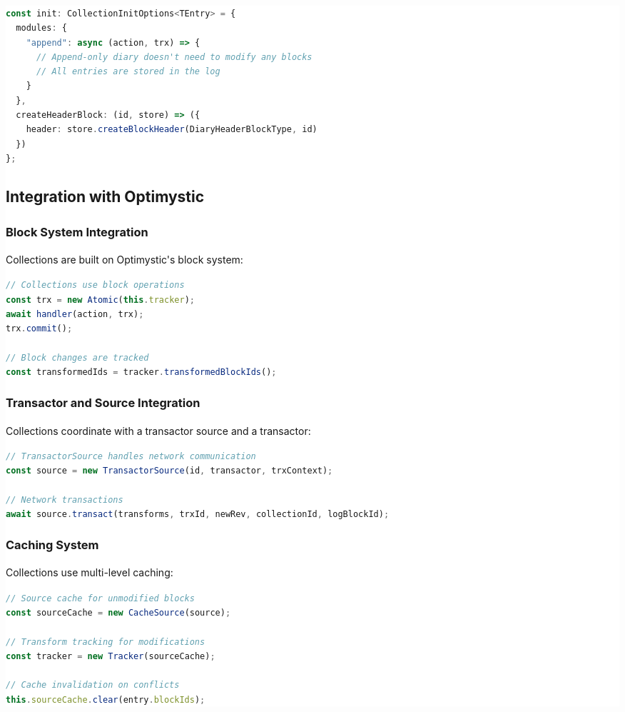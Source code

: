 ```typescript
const init: CollectionInitOptions<TEntry> = {
  modules: {
    "append": async (action, trx) => {
      // Append-only diary doesn't need to modify any blocks
      // All entries are stored in the log
    }
  },
  createHeaderBlock: (id, store) => ({
    header: store.createBlockHeader(DiaryHeaderBlockType, id)
  })
};
```

## Integration with Optimystic

### Block System Integration

Collections are built on Optimystic's block system:

```typescript
// Collections use block operations
const trx = new Atomic(this.tracker);
await handler(action, trx);
trx.commit();

// Block changes are tracked
const transformedIds = tracker.transformedBlockIds();
```

### Transactor and Source Integration

Collections coordinate with a transactor source and a transactor:

```typescript
// TransactorSource handles network communication
const source = new TransactorSource(id, transactor, trxContext);

// Network transactions
await source.transact(transforms, trxId, newRev, collectionId, logBlockId);
```

### Caching System

Collections use multi-level caching:

```typescript
// Source cache for unmodified blocks
const sourceCache = new CacheSource(source);

// Transform tracking for modifications
const tracker = new Tracker(sourceCache);

// Cache invalidation on conflicts
this.sourceCache.clear(entry.blockIds);
```
